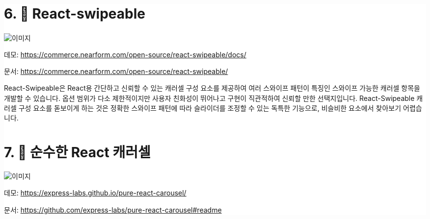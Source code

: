 # 6. 📲 React-swipeable



<ins class="adsbygoogle"
     style="display:block"
     data-ad-client="ca-pub-4877378276818686"
     data-ad-slot="1107185301"
     data-ad-format="auto"
     data-full-width-responsive="true"></ins>

<script>
     (adsbygoogle = window.adsbygoogle || []).push({});
</script>

![이미지](/assets/img/2024-08-18-Top10SliderLibrariesForyourNextjsandReactjsProject_5.png)

데모: https://commerce.nearform.com/open-source/react-swipeable/docs/

문서: https://commerce.nearform.com/open-source/react-swipeable/

React-Swipeable은 React용 간단하고 신뢰할 수 있는 캐러셀 구성 요소를 제공하여 여러 스와이프 패턴이 특징인 스와이프 가능한 캐러셀 항목을 개발할 수 있습니다. 옵션 범위가 다소 제한적이지만 사용자 친화성이 뛰어나고 구현이 직관적하여 신뢰할 만한 선택지입니다. React-Swipeable 캐러셀 구성 요소를 돋보이게 하는 것은 정확한 스와이프 패턴에 따라 슬라이더를 조정할 수 있는 독특한 기능으로, 비슬비한 요소에서 찾아보기 어렵습니다.



<ins class="adsbygoogle"
     style="display:block"
     data-ad-client="ca-pub-4877378276818686"
     data-ad-slot="1107185301"
     data-ad-format="auto"
     data-full-width-responsive="true"></ins>

<script>
     (adsbygoogle = window.adsbygoogle || []).push({});
</script>

# 7. 🔧 순수한 React 캐러셀

![이미지](/assets/img/2024-08-18-Top10SliderLibrariesForyourNext.jsandReact.jsProject_6.png)

데모: https://express-labs.github.io/pure-react-carousel/

문서: https://github.com/express-labs/pure-react-carousel#readme



<ins class="adsbygoogle"
     style="display:block"
     data-ad-client="ca-pub-4877378276818686"
     data-ad-slot="1107185301"
     data-ad-format="auto"
     data-full-width-responsive="true"></ins>

<script>
     (adsbygoogle = window.adsbygoogle || []).push({});
</script>
